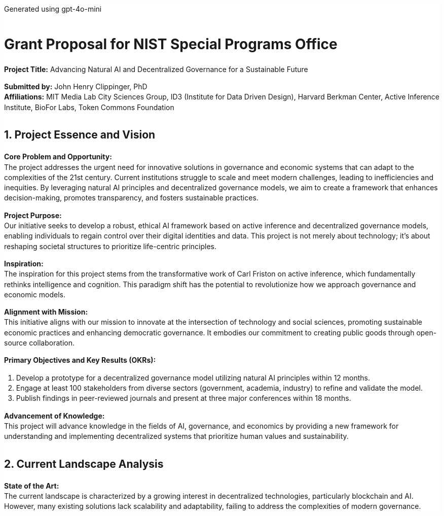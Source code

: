 Generated using gpt-4o-mini

# Grant Proposal for NIST Special Programs Office

**Project Title:** Advancing Natural AI and Decentralized Governance for a Sustainable Future

**Submitted by:** John Henry Clippinger, PhD  
**Affiliations:** MIT Media Lab City Sciences Group, ID3 (Institute for Data Driven Design), Harvard Berkman Center, Active Inference Institute, BioFor Labs, Token Commons Foundation

## 1. Project Essence and Vision

**Core Problem and Opportunity:**  
The project addresses the urgent need for innovative solutions in governance and economic systems that can adapt to the complexities of the 21st century. Current institutions struggle to scale and meet modern challenges, leading to inefficiencies and inequities. By leveraging natural AI principles and decentralized governance models, we aim to create a framework that enhances decision-making, promotes transparency, and fosters sustainable practices.

**Project Purpose:**  
Our initiative seeks to develop a robust, ethical AI framework based on active inference and decentralized governance models, enabling individuals to regain control over their digital identities and data. This project is not merely about technology; it’s about reshaping societal structures to prioritize life-centric principles.

**Inspiration:**  
The inspiration for this project stems from the transformative work of Carl Friston on active inference, which fundamentally rethinks intelligence and cognition. This paradigm shift has the potential to revolutionize how we approach governance and economic models.

**Alignment with Mission:**  
This initiative aligns with our mission to innovate at the intersection of technology and social sciences, promoting sustainable economic practices and enhancing democratic governance. It embodies our commitment to creating public goods through open-source collaboration.

**Primary Objectives and Key Results (OKRs):**
1. Develop a prototype for a decentralized governance model utilizing natural AI principles within 12 months.
2. Engage at least 100 stakeholders from diverse sectors (government, academia, industry) to refine and validate the model.
3. Publish findings in peer-reviewed journals and present at three major conferences within 18 months.

**Advancement of Knowledge:**  
This project will advance knowledge in the fields of AI, governance, and economics by providing a new framework for understanding and implementing decentralized systems that prioritize human values and sustainability.

## 2. Current Landscape Analysis

**State of the Art:**  
The current landscape is characterized by a growing interest in decentralized technologies, particularly blockchain and AI. However, many existing solutions lack scalability and adaptability, failing to address the complexities of modern governance.
